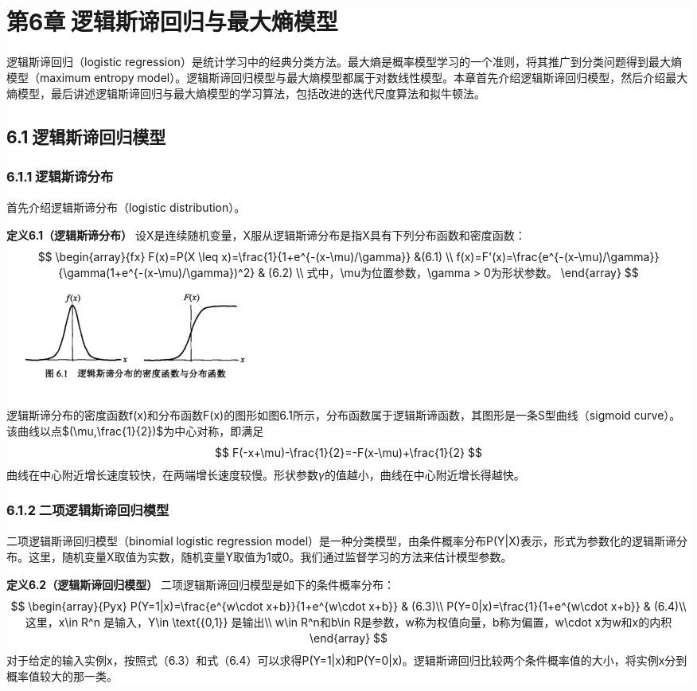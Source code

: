 # 第6章 逻辑斯谛回归与最大熵模型

逻辑斯谛回归（logistic regression）是统计学习中的经典分类方法。最大熵是概率模型学习的一个准则，将其推广到分类问题得到最大熵模型（maximum entropy model）。逻辑斯谛回归模型与最大熵模型都属于对数线性模型。本章首先介绍逻辑斯谛回归模型，然后介绍最大熵模型，最后讲述逻辑斯谛回归与最大熵模型的学习算法，包括改进的迭代尺度算法和拟牛顿法。

## 6.1 逻辑斯谛回归模型

### 6.1.1 逻辑斯谛分布

首先介绍逻辑斯谛分布（logistic distribution）。

**定义6.1（逻辑斯谛分布）** 设X是连续随机变量，X服从逻辑斯谛分布是指X具有下列分布函数和密度函数：
$$
\begin{array}{fx}
F(x)=P(X \leq x)=\frac{1}{1+e^{-(x-\mu)/\gamma}} &(6.1) \\
f(x)=F'(x)=\frac{e^{-(x-\mu)/\gamma}}{\gamma(1+e^{-(x-\mu)/\gamma})^2} & (6.2) \\
式中，\mu为位置参数，\gamma > 0为形状参数。
\end{array}
$$
![图6.1](统计学习方法_配图\图6_1逻辑斯谛分布得密度函数与分布函数.png)

逻辑斯谛分布的密度函数f(x)和分布函数F(x)的图形如图6.1所示，分布函数属于逻辑斯谛函数，其图形是一条S型曲线（sigmoid curve）。该曲线以点$(\mu,\frac{1}{2})$为中心对称，即满足
$$
F(-x+\mu)-\frac{1}{2}=-F(x-\mu)+\frac{1}{2}
$$
曲线在中心附近增长速度较快，在两端增长速度较慢。形状参数$\gamma$的值越小，曲线在中心附近增长得越快。

### 6.1.2 二项逻辑斯谛回归模型

二项逻辑斯谛回归模型（binomial logistic regression model）是一种分类模型，由条件概率分布P(Y|X)表示，形式为参数化的逻辑斯谛分布。这里，随机变量X取值为实数，随机变量Y取值为1或0。我们通过监督学习的方法来估计模型参数。

**定义6.2（逻辑斯谛回归模型）** 二项逻辑斯谛回归模型是如下的条件概率分布：
$$
\begin{array}{Pyx}
P(Y=1|x)=\frac{e^{w\cdot x+b}}{1+e^{w\cdot x+b}} & (6.3)\\
P(Y=0|x)=\frac{1}{1+e^{w\cdot x+b}} & (6.4)\\
这里，x\in R^n 是输入，Y\in \text{{0,1}} 是输出\\
w\in R^n和b\in R是参数，w称为权值向量，b称为偏置，w\cdot x为w和x的内积
\end{array}
$$
对于给定的输入实例x，按照式（6.3）和式（6.4）可以求得P(Y=1|x)和P(Y=0|x)。逻辑斯谛回归比较两个条件概率值的大小，将实例x分到概率值较大的那一类。
